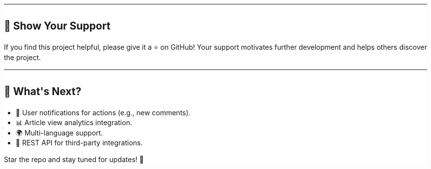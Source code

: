 ----------

## 🌟 Show Your Support

If you find this project helpful, please give it a ⭐ on GitHub! Your support motivates further development and helps others discover the project.

----------

## 📢 What's Next?

-   🔔 User notifications for actions (e.g., new comments).
-   📊 Article view analytics integration.
-   🌍 Multi-language support.
-   🔗 REST API for third-party integrations.

Star the repo and stay tuned for updates! 🚀
